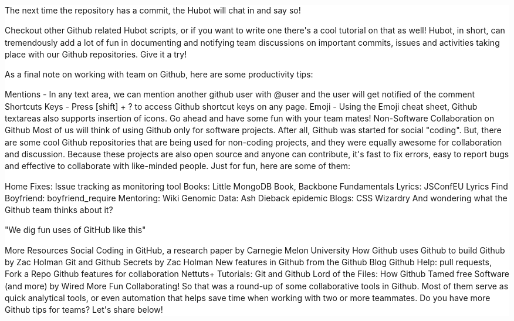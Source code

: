 The next time the repository has a commit, the Hubot will chat in and say so!

Checkout other Github related Hubot scripts, or if you want to write one there's a cool tutorial on that as well! Hubot, in short, can tremendously add a lot of fun in documenting and notifying team discussions on important commits, issues and activities taking place with our Github repositories. Give it a try!

As a final note on working with team on Github, here are some productivity tips:

Mentions - In any text area, we can mention another github user with @user and the user will get notified of the comment
Shortcuts Keys - Press [shift] + ? to access Github shortcut keys on any page.
Emoji - Using the Emoji cheat sheet, Github textareas also supports insertion of icons. Go ahead and have some fun with your team mates!
Non-Software Collaboration on Github
Most of us will think of using Github only for software projects. After all, Github was started for social "coding". But, there are some cool Github repositories that are being used for non-coding projects, and they were equally awesome for collaboration and discussion. Because these projects are also open source and anyone can contribute, it's fast to fix errors, easy to report bugs and effective to collaborate with like-minded people. Just for fun, here are some of them:

Home Fixes: Issue tracking as monitoring tool
Books: Little MongoDB Book, Backbone Fundamentals
Lyrics: JSConfEU Lyrics
Find Boyfriend: boyfriend_require
Mentoring: Wiki
Genomic Data: Ash Dieback epidemic
Blogs: CSS Wizardry
And wondering what the Github team thinks about it?

"We dig fun uses of GitHub like this"

More Resources
Social Coding in GitHub, a research paper by Carnegie Melon University
How Github uses Github to build Github by Zac Holman
Git and Github Secrets by Zac Holman
New features in Github from the Github Blog
Github Help: pull requests, Fork a Repo
Github features for collaboration
Nettuts+ Tutorials: Git and Github
Lord of the Files: How Github Tamed free Software (and more) by Wired
More Fun Collaborating!
So that was a round-up of some collaborative tools in Github. Most of them serve as quick analytical tools, or even automation that helps save time when working with two or more teammates. Do you have more Github tips for teams? Let's share below!